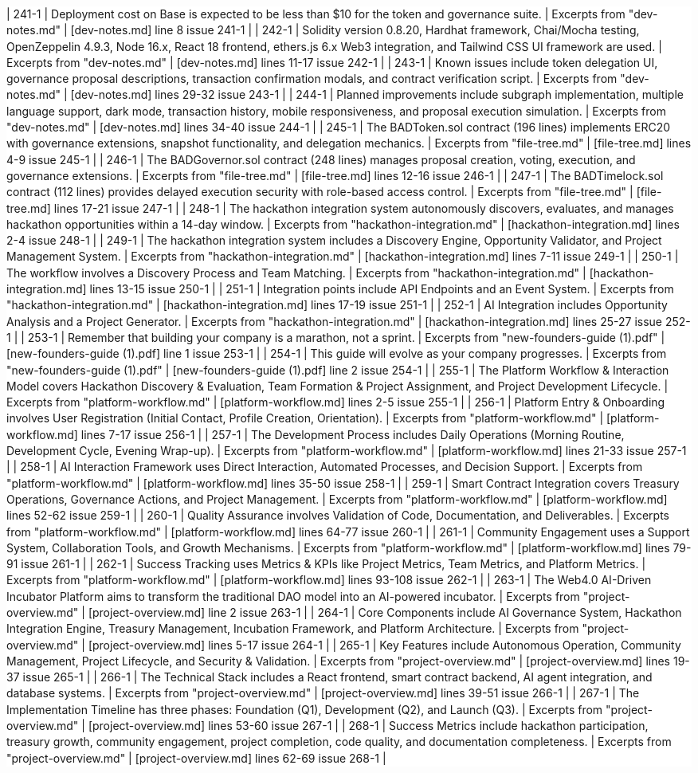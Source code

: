 | 241-1 | Deployment cost on Base is expected to be less than $10 for the token and governance suite. | Excerpts from "dev-notes.md" | [dev-notes.md] line 8 issue 241-1 |
| 242-1 | Solidity version 0.8.20, Hardhat framework, Chai/Mocha testing, OpenZeppelin 4.9.3, Node 16.x, React 18 frontend, ethers.js 6.x Web3 integration, and Tailwind CSS UI framework are used. | Excerpts from "dev-notes.md" | [dev-notes.md] lines 11-17 issue 242-1 |
| 243-1 | Known issues include token delegation UI, governance proposal descriptions, transaction confirmation modals, and contract verification script. | Excerpts from "dev-notes.md" | [dev-notes.md] lines 29-32 issue 243-1 |
| 244-1 | Planned improvements include subgraph implementation, multiple language support, dark mode, transaction history, mobile responsiveness, and proposal execution simulation. | Excerpts from "dev-notes.md" | [dev-notes.md] lines 34-40 issue 244-1 |
| 245-1 | The BADToken.sol contract (196 lines) implements ERC20 with governance extensions, snapshot functionality, and delegation mechanics. | Excerpts from "file-tree.md" | [file-tree.md] lines 4-9 issue 245-1 |
| 246-1 | The BADGovernor.sol contract (248 lines) manages proposal creation, voting, execution, and governance extensions. | Excerpts from "file-tree.md" | [file-tree.md] lines 12-16 issue 246-1 |
| 247-1 | The BADTimelock.sol contract (112 lines) provides delayed execution security with role-based access control. | Excerpts from "file-tree.md" | [file-tree.md] lines 17-21 issue 247-1 |
| 248-1 | The hackathon integration system autonomously discovers, evaluates, and manages hackathon opportunities within a 14-day window. | Excerpts from "hackathon-integration.md" | [hackathon-integration.md] lines 2-4 issue 248-1 |
| 249-1 | The hackathon integration system includes a Discovery Engine, Opportunity Validator, and Project Management System. | Excerpts from "hackathon-integration.md" | [hackathon-integration.md] lines 7-11 issue 249-1 |
| 250-1 | The workflow involves a Discovery Process and Team Matching. | Excerpts from "hackathon-integration.md" | [hackathon-integration.md] lines 13-15 issue 250-1 |
| 251-1 | Integration points include API Endpoints and an Event System. | Excerpts from "hackathon-integration.md" | [hackathon-integration.md] lines 17-19 issue 251-1 |
| 252-1 | AI Integration includes Opportunity Analysis and a Project Generator. | Excerpts from "hackathon-integration.md" | [hackathon-integration.md] lines 25-27 issue 252-1 |
| 253-1 | Remember that building your company is a marathon, not a sprint. | Excerpts from "new-founders-guide (1).pdf" | [new-founders-guide (1).pdf] line 1 issue 253-1 |
| 254-1 | This guide will evolve as your company progresses. | Excerpts from "new-founders-guide (1).pdf" | [new-founders-guide (1).pdf] line 2 issue 254-1 |
| 255-1 | The Platform Workflow & Interaction Model covers Hackathon Discovery & Evaluation, Team Formation & Project Assignment, and Project Development Lifecycle. | Excerpts from "platform-workflow.md" | [platform-workflow.md] lines 2-5 issue 255-1 |
| 256-1 | Platform Entry & Onboarding involves User Registration (Initial Contact, Profile Creation, Orientation). | Excerpts from "platform-workflow.md" | [platform-workflow.md] lines 7-17 issue 256-1 |
| 257-1 | The Development Process includes Daily Operations (Morning Routine, Development Cycle, Evening Wrap-up). | Excerpts from "platform-workflow.md" | [platform-workflow.md] lines 21-33 issue 257-1 |
| 258-1 | AI Interaction Framework uses Direct Interaction, Automated Processes, and Decision Support. | Excerpts from "platform-workflow.md" | [platform-workflow.md] lines 35-50 issue 258-1 |
| 259-1 | Smart Contract Integration covers Treasury Operations, Governance Actions, and Project Management. | Excerpts from "platform-workflow.md" | [platform-workflow.md] lines 52-62 issue 259-1 |
| 260-1 | Quality Assurance involves Validation of Code, Documentation, and Deliverables. | Excerpts from "platform-workflow.md" | [platform-workflow.md] lines 64-77 issue 260-1 |
| 261-1 | Community Engagement uses a Support System, Collaboration Tools, and Growth Mechanisms. | Excerpts from "platform-workflow.md" | [platform-workflow.md] lines 79-91 issue 261-1 |
| 262-1 | Success Tracking uses Metrics & KPIs like Project Metrics, Team Metrics, and Platform Metrics. | Excerpts from "platform-workflow.md" | [platform-workflow.md] lines 93-108 issue 262-1 |
| 263-1 | The Web4.0 AI-Driven Incubator Platform aims to transform the traditional DAO model into an AI-powered incubator. | Excerpts from "project-overview.md" | [project-overview.md] line 2 issue 263-1 |
| 264-1 | Core Components include AI Governance System, Hackathon Integration Engine, Treasury Management, Incubation Framework, and Platform Architecture. | Excerpts from "project-overview.md" | [project-overview.md] lines 5-17 issue 264-1 |
| 265-1 | Key Features include Autonomous Operation, Community Management, Project Lifecycle, and Security & Validation. | Excerpts from "project-overview.md" | [project-overview.md] lines 19-37 issue 265-1 |
| 266-1 | The Technical Stack includes a React frontend, smart contract backend, AI agent integration, and database systems. | Excerpts from "project-overview.md" | [project-overview.md] lines 39-51 issue 266-1 |
| 267-1 | The Implementation Timeline has three phases: Foundation (Q1), Development (Q2), and Launch (Q3). | Excerpts from "project-overview.md" | [project-overview.md] lines 53-60 issue 267-1 |
| 268-1 | Success Metrics include hackathon participation, treasury growth, community engagement, project completion, code quality, and documentation completeness. | Excerpts from "project-overview.md" | [project-overview.md] lines 62-69 issue 268-1 |